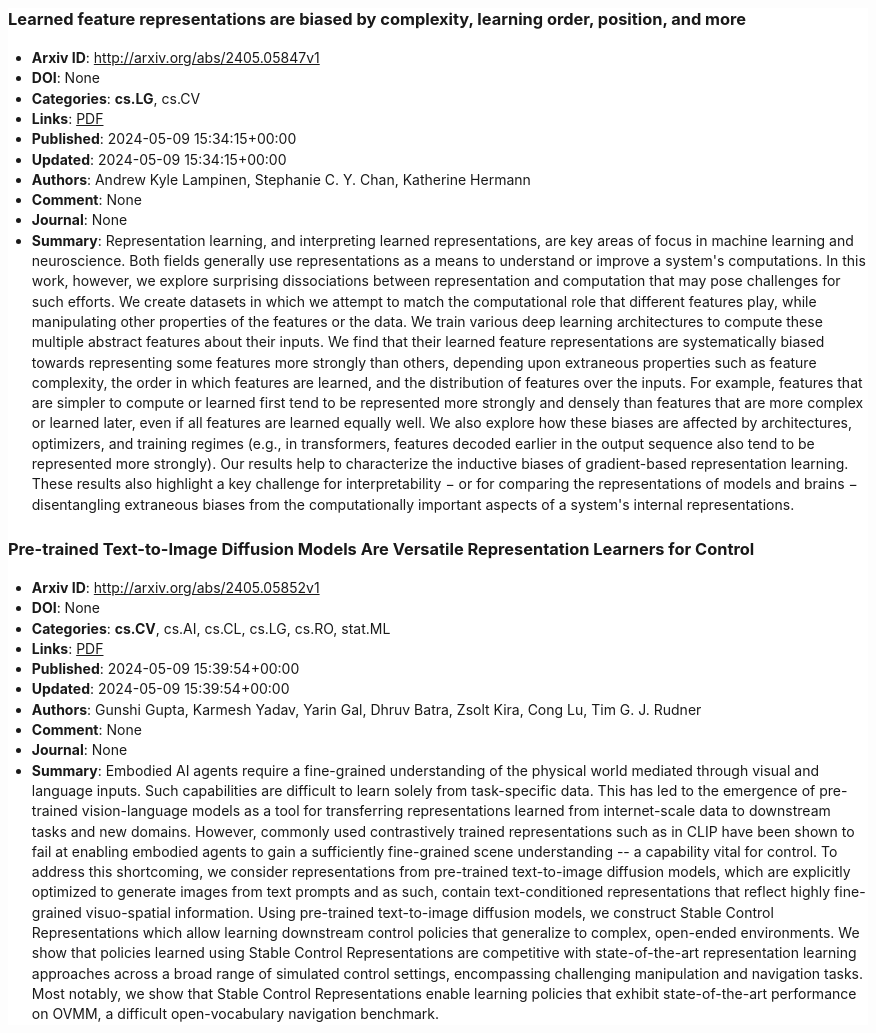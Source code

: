 

### Learned feature representations are biased by complexity, learning order, position, and more
- **Arxiv ID**: http://arxiv.org/abs/2405.05847v1
- **DOI**: None
- **Categories**: **cs.LG**, cs.CV
- **Links**: [PDF](http://arxiv.org/pdf/2405.05847v1)
- **Published**: 2024-05-09 15:34:15+00:00
- **Updated**: 2024-05-09 15:34:15+00:00
- **Authors**: Andrew Kyle Lampinen, Stephanie C. Y. Chan, Katherine Hermann
- **Comment**: None
- **Journal**: None
- **Summary**: Representation learning, and interpreting learned representations, are key areas of focus in machine learning and neuroscience. Both fields generally use representations as a means to understand or improve a system's computations. In this work, however, we explore surprising dissociations between representation and computation that may pose challenges for such efforts. We create datasets in which we attempt to match the computational role that different features play, while manipulating other properties of the features or the data. We train various deep learning architectures to compute these multiple abstract features about their inputs. We find that their learned feature representations are systematically biased towards representing some features more strongly than others, depending upon extraneous properties such as feature complexity, the order in which features are learned, and the distribution of features over the inputs. For example, features that are simpler to compute or learned first tend to be represented more strongly and densely than features that are more complex or learned later, even if all features are learned equally well. We also explore how these biases are affected by architectures, optimizers, and training regimes (e.g., in transformers, features decoded earlier in the output sequence also tend to be represented more strongly). Our results help to characterize the inductive biases of gradient-based representation learning. These results also highlight a key challenge for interpretability $-$ or for comparing the representations of models and brains $-$ disentangling extraneous biases from the computationally important aspects of a system's internal representations.



### Pre-trained Text-to-Image Diffusion Models Are Versatile Representation Learners for Control
- **Arxiv ID**: http://arxiv.org/abs/2405.05852v1
- **DOI**: None
- **Categories**: **cs.CV**, cs.AI, cs.CL, cs.LG, cs.RO, stat.ML
- **Links**: [PDF](http://arxiv.org/pdf/2405.05852v1)
- **Published**: 2024-05-09 15:39:54+00:00
- **Updated**: 2024-05-09 15:39:54+00:00
- **Authors**: Gunshi Gupta, Karmesh Yadav, Yarin Gal, Dhruv Batra, Zsolt Kira, Cong Lu, Tim G. J. Rudner
- **Comment**: None
- **Journal**: None
- **Summary**: Embodied AI agents require a fine-grained understanding of the physical world mediated through visual and language inputs. Such capabilities are difficult to learn solely from task-specific data. This has led to the emergence of pre-trained vision-language models as a tool for transferring representations learned from internet-scale data to downstream tasks and new domains. However, commonly used contrastively trained representations such as in CLIP have been shown to fail at enabling embodied agents to gain a sufficiently fine-grained scene understanding -- a capability vital for control. To address this shortcoming, we consider representations from pre-trained text-to-image diffusion models, which are explicitly optimized to generate images from text prompts and as such, contain text-conditioned representations that reflect highly fine-grained visuo-spatial information. Using pre-trained text-to-image diffusion models, we construct Stable Control Representations which allow learning downstream control policies that generalize to complex, open-ended environments. We show that policies learned using Stable Control Representations are competitive with state-of-the-art representation learning approaches across a broad range of simulated control settings, encompassing challenging manipulation and navigation tasks. Most notably, we show that Stable Control Representations enable learning policies that exhibit state-of-the-art performance on OVMM, a difficult open-vocabulary navigation benchmark.
